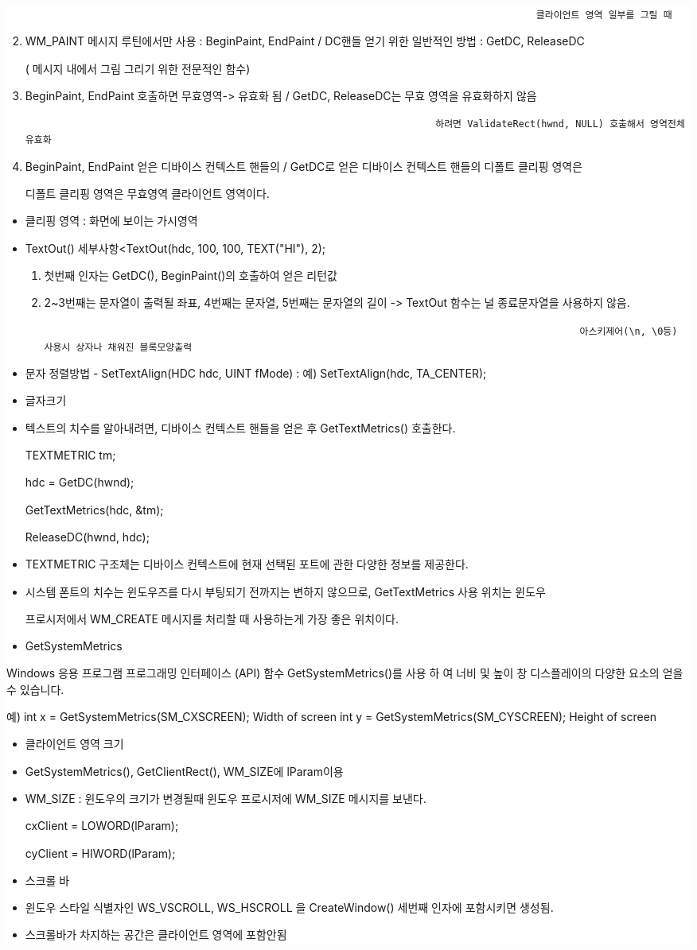                                                                                                  클라이언트 영역 일부를 그릴 때

  2.  WM_PAINT 메시지 루틴에서만 사용 : BeginPaint, EndPaint / DC핸들 얻기 위한 일반적인 방법 : GetDC, ReleaseDC

      ( 메시지 내에서 그림 그리기 위한 전문적인 함수)

  3.  BeginPaint, EndPaint 호출하면 무효영역-> 유효화 됨 / GetDC, ReleaseDC는 무효 영역을 유효화하지 않음

                                                                                  하려면 ValidateRect(hwnd, NULL) 호출해서 영역전체 유효화

  4.  BeginPaint, EndPaint 얻은 디바이스 컨텍스트 핸들의 / GetDC로 얻은 디바이스 컨텍스트 핸들의 디폴트 클리핑 영역은

      디폴트 클리핑 영역은 무효영역 클라이언트 영역이다.

  - 클리핑 영역 : 화면에 보이는 가시영역

* TextOut() 세부사항<TextOut(hdc, 100, 100, TEXT("HI"), 2);

  1.  첫번째 인자는 GetDC(), BeginPaint()의 호출하여 얻은 리턴값

  2.  2~3번째는 문자열이 출력될 좌표, 4번째는 문자열, 5번째는 문자열의 길이 -> TextOut 함수는 널 종료문자열을 사용하지 않음.

                                                                                                        아스키제어(\n, \0등) 사용시 상자나 채워진 블록모양출력

* 문자 정렬방법 - SetTextAlign(HDC hdc, UINT fMode) : 예) SetTextAlign(hdc, TA_CENTER);

* 글자크기

- 텍스트의 치수를 알아내려면, 디바이스 컨텍스트 핸들을 얻은 후 GetTextMetrics() 호출한다.

  TEXTMETRIC tm;

  hdc = GetDC(hwnd);

  GetTextMetrics(hdc, &tm);

  ReleaseDC(hwnd, hdc);

- TEXTMETRIC 구조체는 디바이스 컨텍스트에 현재 선택된 포트에 관한 다양한 정보를 제공한다.

- 시스템 폰트의 치수는 윈도우즈를 다시 부팅되기 전까지는 변하지 않으므로, GetTextMetrics 사용 위치는 윈도우

  프로시저에서 WM_CREATE 메시지를 처리할 때 사용하는게 가장 좋은 위치이다.

* GetSystemMetrics

Windows 응용 프로그램 프로그래밍 인터페이스 (API) 함수 GetSystemMetrics()를 사용 하 여 너비 및 높이 창 디스플레이의 다양한 요소의 얻을 수 있습니다.

예) int x = GetSystemMetrics(SM_CXSCREEN); Width of screen
int y = GetSystemMetrics(SM_CYSCREEN); Height of screen

- 클라이언트 영역 크기

* GetSystemMetrics(), GetClientRect(), WM_SIZE에 lParam이용
* WM_SIZE : 윈도우의 크기가 변경될때 윈도우 프로시저에 WM_SIZE 메시지를 보낸다.

  cxClient = LOWORD(lParam);

  cyClient = HIWORD(lParam);

- 스크롤 바

* 윈도우 스타일 식별자인 WS_VSCROLL, WS_HSCROLL 을 CreateWindow() 세번째 인자에 포함시키면 생성됨.

* 스크롤바가 차지하는 공간은 클라이언트 영역에 포함안됨
